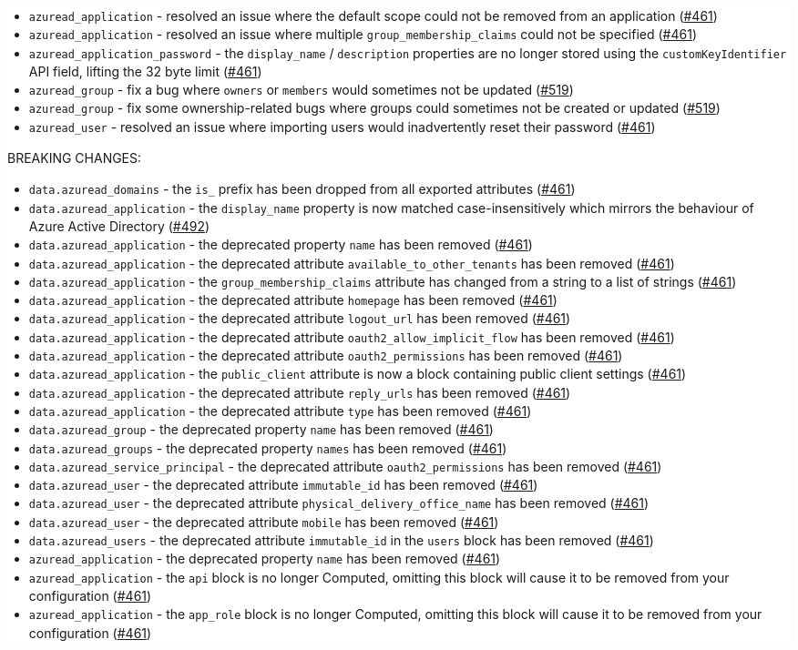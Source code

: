 * `azuread_application` - resolved an issue where the default scope could not be removed from an application ([#461](https://github.com/terraform-providers/terraform-provider-azuread/issues/461))
* `azuread_application` - resolved an issue where multiple `group_membership_claims` could not be specified ([#461](https://github.com/terraform-providers/terraform-provider-azuread/issues/461))
* `azuread_application_password` - the `display_name` / `description` properties are no longer stored using the `customKeyIdentifier` API field, lifting the 32 byte limit ([#461](https://github.com/terraform-providers/terraform-provider-azuread/issues/461))
* `azuread_group` - fix a bug where `owners` or `members` would sometimes not be updated ([#519](https://github.com/terraform-providers/terraform-provider-azuread/issues/519))
* `azuread_group` - fix some ownership-related bugs where groups could sometimes not be created or updated ([#519](https://github.com/terraform-providers/terraform-provider-azuread/issues/519))
* `azuread_user` - resolved an issue where importing users would inadvertently reset their password ([#461](https://github.com/terraform-providers/terraform-provider-azuread/issues/461))

BREAKING CHANGES:

* `data.azuread_domains` - the `is_` prefix has been dropped from all exported attributes ([#461](https://github.com/terraform-providers/terraform-provider-azuread/issues/461))
* `data.azuread_application` - the `display_name` property is now matched case-insensitively which mirrors the behaviour of Azure Active Directory ([#492](https://github.com/terraform-providers/terraform-provider-azuread/issues/492))
* `data.azuread_application` - the deprecated property `name` has been removed ([#461](https://github.com/terraform-providers/terraform-provider-azuread/issues/461))
* `data.azuread_application` - the deprecated attribute `available_to_other_tenants` has been removed ([#461](https://github.com/terraform-providers/terraform-provider-azuread/issues/461))
* `data.azuread_application` - the `group_membership_claims` attribute has changed from a string to a list of strings ([#461](https://github.com/terraform-providers/terraform-provider-azuread/issues/461))
* `data.azuread_application` - the deprecated attribute `homepage` has been removed ([#461](https://github.com/terraform-providers/terraform-provider-azuread/issues/461))
* `data.azuread_application` - the deprecated attribute `logout_url` has been removed ([#461](https://github.com/terraform-providers/terraform-provider-azuread/issues/461))
* `data.azuread_application` - the deprecated attribute `oauth2_allow_implicit_flow` has been removed ([#461](https://github.com/terraform-providers/terraform-provider-azuread/issues/461))
* `data.azuread_application` - the deprecated attribute `oauth2_permissions` has been removed ([#461](https://github.com/terraform-providers/terraform-provider-azuread/issues/461))
* `data.azuread_application` - the `public_client` attribute is now a block containing public client settings ([#461](https://github.com/terraform-providers/terraform-provider-azuread/issues/461))
* `data.azuread_application` - the deprecated attribute `reply_urls` has been removed ([#461](https://github.com/terraform-providers/terraform-provider-azuread/issues/461))
* `data.azuread_application` - the deprecated attribute `type` has been removed ([#461](https://github.com/terraform-providers/terraform-provider-azuread/issues/461))
* `data.azuread_group` - the deprecated property `name` has been removed ([#461](https://github.com/terraform-providers/terraform-provider-azuread/issues/461))
* `data.azuread_groups` - the deprecated property `names` has been removed ([#461](https://github.com/terraform-providers/terraform-provider-azuread/issues/461))
* `data.azuread_service_principal` - the deprecated attribute `oauth2_permissions` has been removed ([#461](https://github.com/terraform-providers/terraform-provider-azuread/issues/461))
* `data.azuread_user` - the deprecated attribute `immutable_id` has been removed ([#461](https://github.com/terraform-providers/terraform-provider-azuread/issues/461))
* `data.azuread_user` - the deprecated attribute `physical_delivery_office_name` has been removed ([#461](https://github.com/terraform-providers/terraform-provider-azuread/issues/461))
* `data.azuread_user` - the deprecated attribute `mobile` has been removed ([#461](https://github.com/terraform-providers/terraform-provider-azuread/issues/461))
* `data.azuread_users` - the deprecated attribute `immutable_id` in the `users` block has been removed ([#461](https://github.com/terraform-providers/terraform-provider-azuread/issues/461))
* `azuread_application` - the deprecated property `name` has been removed ([#461](https://github.com/terraform-providers/terraform-provider-azuread/issues/461))
* `azuread_application` - the `api` block is no longer Computed, omitting this block will cause it to be removed from your configuration ([#461](https://github.com/terraform-providers/terraform-provider-azuread/issues/461))
* `azuread_application` - the `app_role` block is no longer Computed, omitting this block will cause it to be removed from your configuration ([#461](https://github.com/terraform-providers/terraform-provider-azuread/issues/461))